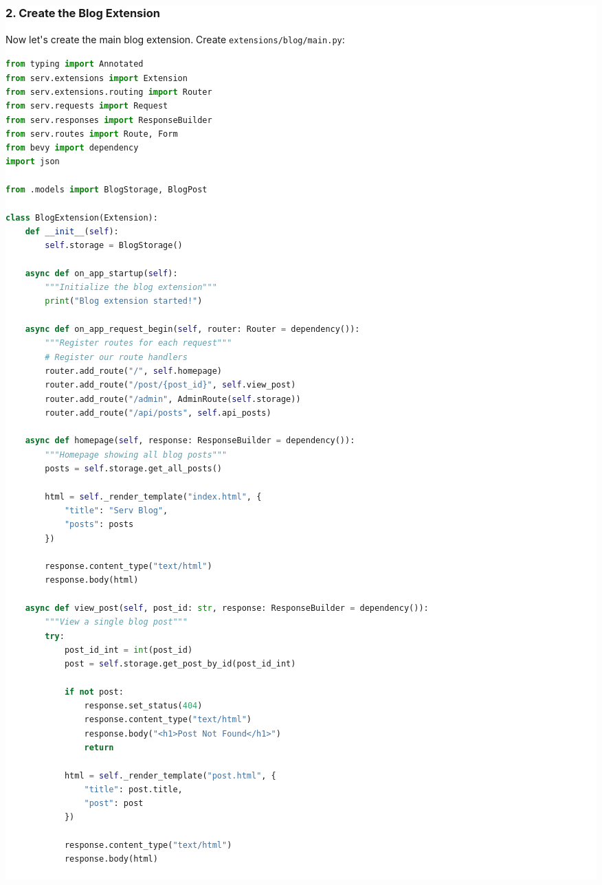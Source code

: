 ### 2. Create the Blog Extension

Now let's create the main blog extension. Create `extensions/blog/main.py`:

```python
from typing import Annotated
from serv.extensions import Extension
from serv.extensions.routing import Router
from serv.requests import Request
from serv.responses import ResponseBuilder
from serv.routes import Route, Form
from bevy import dependency
import json

from .models import BlogStorage, BlogPost

class BlogExtension(Extension):
    def __init__(self):
        self.storage = BlogStorage()
    
    async def on_app_startup(self):
        """Initialize the blog extension"""
        print("Blog extension started!")
    
    async def on_app_request_begin(self, router: Router = dependency()):
        """Register routes for each request"""
        # Register our route handlers
        router.add_route("/", self.homepage)
        router.add_route("/post/{post_id}", self.view_post)
        router.add_route("/admin", AdminRoute(self.storage))
        router.add_route("/api/posts", self.api_posts)
    
    async def homepage(self, response: ResponseBuilder = dependency()):
        """Homepage showing all blog posts"""
        posts = self.storage.get_all_posts()
        
        html = self._render_template("index.html", {
            "title": "Serv Blog",
            "posts": posts
        })
        
        response.content_type("text/html")
        response.body(html)
    
    async def view_post(self, post_id: str, response: ResponseBuilder = dependency()):
        """View a single blog post"""
        try:
            post_id_int = int(post_id)
            post = self.storage.get_post_by_id(post_id_int)
            
            if not post:
                response.set_status(404)
                response.content_type("text/html")
                response.body("<h1>Post Not Found</h1>")
                return
            
            html = self._render_template("post.html", {
                "title": post.title,
                "post": post
            })
            
            response.content_type("text/html")
            response.body(html)
            
```